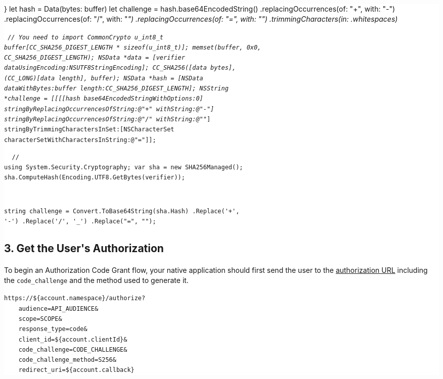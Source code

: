 }
let hash = Data(bytes: buffer)
let challenge = hash.base64EncodedString()
    .replacingOccurrences(of: "+", with: "-")
    .replacingOccurrences(of: "/", with: "_")
    .replacingOccurrences(of: "=", with: "")
    .trimmingCharacters(in: .whitespaces)</code></pre>
    </div>
    <div id="challenge-objc" class="tab-pane">
      <pre>
<code class="objc hljs"> // You need to import CommonCrypto
u_int8_t buffer[CC_SHA256_DIGEST_LENGTH * sizeof(u_int8_t)];
memset(buffer, 0x0, CC_SHA256_DIGEST_LENGTH);
NSData *data = [verifier dataUsingEncoding:NSUTF8StringEncoding];
CC_SHA256([data bytes], (CC_LONG)[data length], buffer);
NSData *hash = [NSData dataWithBytes:buffer length:CC_SHA256_DIGEST_LENGTH];
NSString *challenge = [[[[hash base64EncodedStringWithOptions:0]
                         stringByReplacingOccurrencesOfString:@"+" withString:@"-"]
                        stringByReplacingOccurrencesOfString:@"/" withString:@"_"]
                       stringByTrimmingCharactersInSet:[NSCharacterSet characterSetWithCharactersInString:@"="]];</code></pre>
    </div>
    <div id="challenge-cs" class="tab-pane">
      <pre>
<code class="cs hljs"> // using System.Security.Cryptography;
var sha = new SHA256Managed();
sha.ComputeHash(Encoding.UTF8.GetBytes(verifier));

string challenge = Convert.ToBase64String(sha.Hash)
                   .Replace('+', '-')
                   .Replace('/', '_')
                   .Replace("=", "");</code></pre>
    </div>
  </div>
</div>

## 3. Get the User's Authorization

To begin an Authorization Code Grant flow, your native application should first send the user to the [authorization URL](/api/authentication#authorization-code-grant-pkce-) including the `code_challenge` and the method used to generate it.

```text
https://${account.namespace}/authorize?
    audience=API_AUDIENCE&
    scope=SCOPE&
    response_type=code&
    client_id=${account.clientId}&
    code_challenge=CODE_CHALLENGE&
    code_challenge_method=S256&
    redirect_uri=${account.callback}
```
